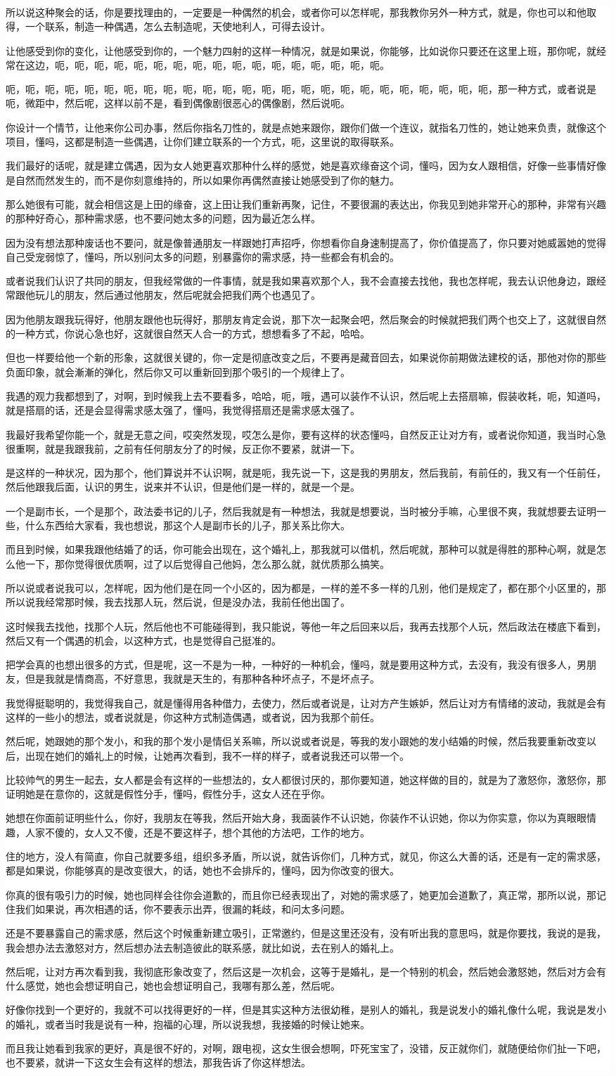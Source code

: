 所以说这种聚会的话，你是要找理由的，一定要是一种偶然的机会，或者你可以怎样呢，那我教你另外一种方式，就是，你也可以和他取得，一个联系，制造一种偶遇，怎么去制造呢，天使地利人，可得去设计。

让他感受到你的变化，让他感受到你的，一个魅力四射的这样一种情况，就是如果说，你能够，比如说你只要还在这里上班，那你呢，就经常在这边，呃，呃，呃，呃，呃，呃，呃，呃，呃，呃，呃，呃，呃，呃，呃，呃，呃。

呃，呃，呃，呃，呃，呃，呃，呃，呃，呃，呃，呃，呃，呃，呃，呃，呃，呃，呃，呃，呃，呃，呃，呃，呃，那一种方式，或者说是呃，微距中，然后呢，这样以前不是，看到偶像剧很恶心的偶像剧，然后说呃。

你设计一个情节，让他来你公司办事，然后你指名刀性的，就是点她来跟你，跟你们做一个连议，就指名刀性的，她让她来负责，就像这个项目，懂吗，这都是制造一些偶遇，让你们建立联系的一个方式，呃，这里说的取得联系。

我们最好的话呢，就是建立偶遇，因为女人她更喜欢那种什么样的感觉，她是喜欢缘奋这个词，懂吗，因为女人跟相信，好像一些事情好像是自然而然发生的，而不是你刻意维持的，所以如果你再偶然直接让她感受到了你的魅力。

那么她很有可能，就会相信这是上田的缘奋，这上田让我们重新再聚，记住，不要很漏的表达出，你我见到她非常开心的那种，非常有兴趣的那种好奇心，那种需求感，也不要问她太多的问题，因为最近怎么样。

因为没有想法那种废话也不要问，就是像普通朋友一样跟她打声招呼，你想看你自身速制提高了，你价值提高了，你只要对她威嚣她的觉得自己受宠弱惊了，懂吗，所以别问太多的问题，别暴露你的需求感，持一些都会有机会的。

或者说我们认识了共同的朋友，但我经常做的一件事情，就是我如果喜欢那个人，我不会直接去找他，我也怎样呢，我去认识他身边，跟经常跟他玩儿的朋友，然后通过他朋友，然后呢就会把我们两个也遇见了。

因为他朋友跟我玩得好，他朋友跟他也玩得好，那朋友肯定会说，那下次一起聚会吧，然后聚会的时候就把我们两个也交上了，这就很自然的一种方式，你说心急也好，这就很自然天人合一的方式，想想看多了不起，哈哈。

但也一样要给他一个新的形象，这就很关键的，你一定是彻底改变之后，不要再是藏音回去，如果说你前期做法建校的话，那他对你的那些负面印象，就会漸漸的弹化，然后你又可以重新回到那个吸引的一个规律上了。

我遇的观力我都想到了，对啊，到时候我上去不要看多，哈哈，呃，哦，遇可以装作不认识，然后呢上去搭扇嘛，假装收耗，呃，知道吗，就是搭扇的话，还是会显得需求感太强了，懂吗，我觉得搭扇还是需求感太强了。

我最好我希望你能一个，就是无意之间，哎突然发现，哎怎么是你，要有这样的状态懂吗，自然反正让对方有，或者说你知道，我当时心急很重啊，就是我跟我前，之前有任何朋友分了的时候，反正你不要紧，就讲一下。

是这样的一种状况，因为那个，他们算说并不认识啊，就是呃，我先说一下，这是我的男朋友，然后我前，有前任的，我又有一个任前任，然后他跟我后面，认识的男生，说来并不认识，但是他们是一样的，就是一个是。

一个是副市长，一个是那个，政法委书记的儿子，然后我就是有一种想法，我就是想要说，当时被分手嘛，心里很不爽，我就想要去证明一些，什么东西给大家看，我也想说，那这个人是副市长的儿子，那关系比你大。

而且到时候，如果我跟他结婚了的话，你可能会出现在，这个婚礼上，那我就可以借机，然后呢就，那种可以就是得胜的那种心啊，就是怎么他一下，那你觉得很优质啊，过了以后觉得自己他妈，怎么那么就，就优质那么搞笑。

所以说或者说我可以，怎样呢，因为他们是在同一个小区的，因为都是，一样的差不多一样的几别，他们是规定了，都在那个小区里的，那所以说我经常那时候，我去找那人玩，然后说，但是没办法，我前任他出国了。

这时候我去找他，找那个人玩，然后他也不可能碰得到，我只能说，等他一年之后回来以后，我再去找那个人玩，然后政法在楼底下看到，然后又有一个偶遇的机会，以这种方式，也是觉得自己挺准的。

把学会真的也想出很多的方式，但是呢，这一不是为一种，一种好的一种机会，懂吗，就是要用这种方式，去没有，我没有很多人，男朋友，但是我就是情商高，不好意思，我就是天生的，有那种各种坏点子，不是坏点子。

我觉得挺聪明的，我觉得我自己，就是懂得用各种借力，去使力，然后或者说是，让对方产生嫉妒，然后让对方有情绪的波动，我就是会有这样的一些小的想法，或者说就是，你这种方式制造偶遇，或者说，因为我那个前任。

然后呢，她跟她的那个发小，和我的那个发小是情侣关系嘛，所以说或者说是，等我的发小跟她的发小结婚的时候，然后我要重新改变以后，出现在她们的婚礼上的时候，让她再次看到，我不一样的样子，或者说我还可以带一个。

比较帅气的男生一起去，女人都是会有这样的一些想法的，女人都很讨厌的，那你要知道，她这样做的目的，就是为了激怒你，激怒你，那证明她是在意你的，这就是假性分手，懂吗，假性分手，这女人还在乎你。

她想在你面前证明些什么，你好，我朋友在等我，然后开始大身，我面装作不认识她，你装作不认识她，你以为你实意，你以为真眼眼情趣，人家不傻的，女人又不傻，还是不要这样子，想个其他的方法吧，工作的地方。

住的地方，没人有简直，你自己就要多组，组织多矛盾，所以说，就告诉你们，几种方式，就见，你这么大善的话，还是有一定的需求感，都是如果说，你能够真的是改变很大，的话，她也不会排斥的，懂吗，因为你改变的很大。

你真的很有吸引力的时候，她也同样会往你会道歉的，而且你已经表现出了，对她的需求感了，她更加会道歉了，真正常，那所以说，那记住我们如果说，再次相遇的话，你不要表示出弄，很漏的耗歧，和问太多问题。

还是不要暴露自己的需求感，然后这个时候重新建立吸引，正常邀约，但是这里还没有，没有听出我的意思吗，就是你要找，我说的是我，我会想办法去激怒对方，然后想办法去制造彼此的联系感，就比如说，去在别人的婚礼上。

然后呢，让对方再次看到我，我彻底形象改变了，然后这是一次机会，这等于是婚礼，是一个特别的机会，然后她会激怒她，然后对方会有什么感觉，她也会想证明自己，她也会想证明自己，我哪有那么差，然后呢。

好像你找到一个更好的，我就不可以找得更好的一样，但是其实这种方法很幼稚，是别人的婚礼，我是说发小的婚礼像什么呢，我说是发小的婚礼，或者当时我是说有一种，抱福的心理，所以说我想，我接婚的时候让她来。

而且我让她看到我家的更好，真是很不好的，对啊，跟电视，这女生很会想啊，吓死宝宝了，没错，反正就你们，就随便给你们扯一下吧，也不要紧，就讲一下这女生会有这样的想法，那我告诉了你这样想法。
